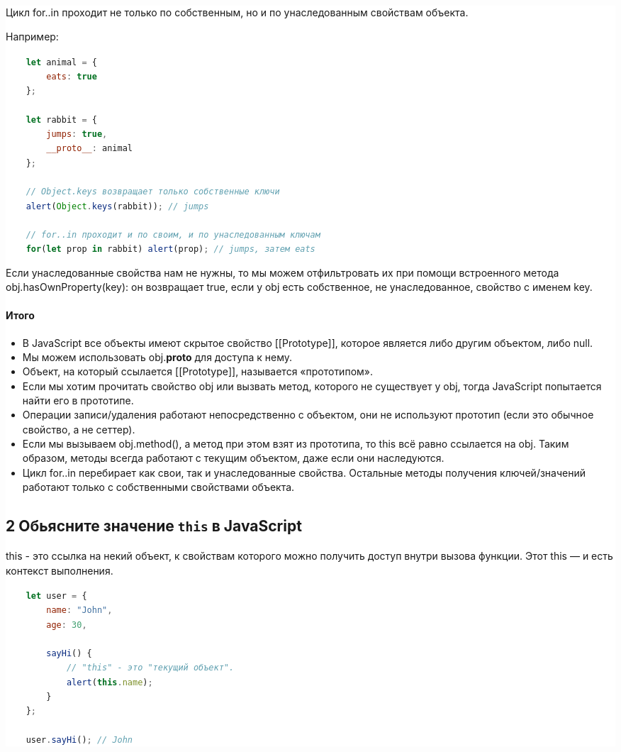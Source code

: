 Цикл for..in проходит не только по собственным, но и по унаследованным свойствам объекта.

Например:
```JavaScript
    let animal = {
        eats: true
    };

    let rabbit = {
        jumps: true,
        __proto__: animal
    };

    // Object.keys возвращает только собственные ключи
    alert(Object.keys(rabbit)); // jumps

    // for..in проходит и по своим, и по унаследованным ключам
    for(let prop in rabbit) alert(prop); // jumps, затем eats
```

Если унаследованные свойства нам не нужны, то мы можем отфильтровать их при помощи встроенного метода obj.hasOwnProperty(key): он возвращает true, если у obj есть собственное, не унаследованное, свойство с именем key.

#### Итого

* В JavaScript все объекты имеют скрытое свойство [[Prototype]], которое является либо другим объектом, либо null.
* Мы можем использовать obj.__proto__ для доступа к нему.
* Объект, на который ссылается [[Prototype]], называется «прототипом».
* Если мы хотим прочитать свойство obj или вызвать метод, которого не существует у obj, тогда JavaScript попытается найти его в прототипе.
* Операции записи/удаления работают непосредственно с объектом, они не используют прототип (если это обычное свойство, а не сеттер).
* Если мы вызываем obj.method(), а метод при этом взят из прототипа, то this всё равно ссылается на obj. Таким образом, методы всегда работают с текущим объектом, даже если они наследуются.
* Цикл for..in перебирает как свои, так и унаследованные свойства. Остальные методы получения ключей/значений работают только с собственными свойствами объекта.

## 2 Обьясните значение `this` в JavaScript

this - это ссылка на некий объект, к свойствам которого можно получить доступ внутри вызова функции. Этот this — и есть контекст выполнения.

```JavaScript
    let user = {
        name: "John",
        age: 30,

        sayHi() {
            // "this" - это "текущий объект".
            alert(this.name);
        }
    };

    user.sayHi(); // John
```
